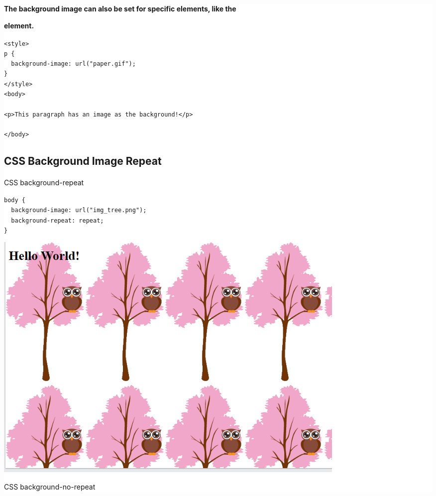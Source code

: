 <b>The background image can also be set for specific elements, like the <p> element.</b>

```
<style>
p {
  background-image: url("paper.gif");
}
</style>
<body>

<p>This paragraph has an image as the background!</p>

</body>
```

## CSS Background Image Repeat

CSS background-repeat<br>

```
body {
  background-image: url("img_tree.png");
  background-repeat: repeat;
}
```

![example](Screenshot_12.png)<br>

CSS background-no-repeat<br>
